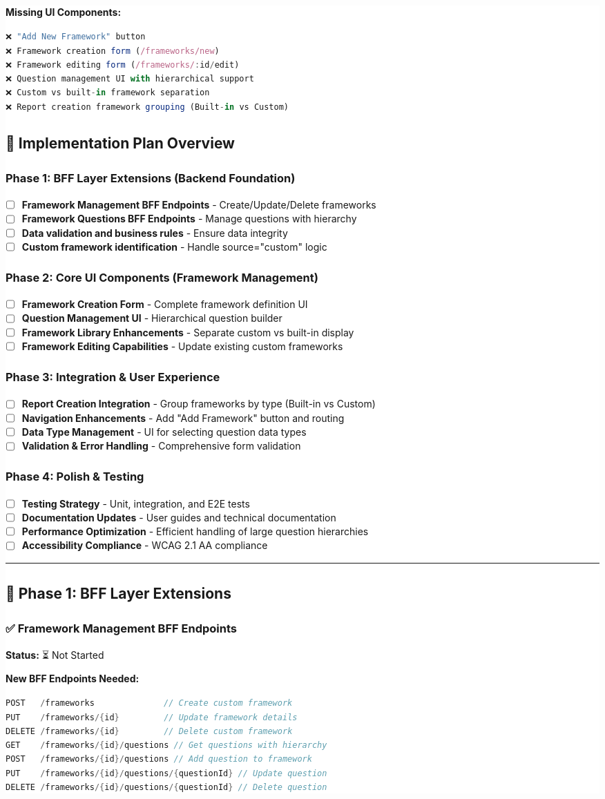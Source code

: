 **Missing UI Components:**
```typescript
❌ "Add New Framework" button
❌ Framework creation form (/frameworks/new)
❌ Framework editing form (/frameworks/:id/edit)
❌ Question management UI with hierarchical support
❌ Custom vs built-in framework separation
❌ Report creation framework grouping (Built-in vs Custom)
```

## 🎯 Implementation Plan Overview

### Phase 1: BFF Layer Extensions (Backend Foundation)
- [ ] **Framework Management BFF Endpoints** - Create/Update/Delete frameworks
- [ ] **Framework Questions BFF Endpoints** - Manage questions with hierarchy
- [ ] **Data validation and business rules** - Ensure data integrity
- [ ] **Custom framework identification** - Handle source="custom" logic

### Phase 2: Core UI Components (Framework Management)
- [ ] **Framework Creation Form** - Complete framework definition UI
- [ ] **Question Management UI** - Hierarchical question builder
- [ ] **Framework Library Enhancements** - Separate custom vs built-in display
- [ ] **Framework Editing Capabilities** - Update existing custom frameworks

### Phase 3: Integration & User Experience
- [ ] **Report Creation Integration** - Group frameworks by type (Built-in vs Custom)
- [ ] **Navigation Enhancements** - Add "Add Framework" button and routing  
- [ ] **Data Type Management** - UI for selecting question data types
- [ ] **Validation & Error Handling** - Comprehensive form validation

### Phase 4: Polish & Testing
- [ ] **Testing Strategy** - Unit, integration, and E2E tests
- [ ] **Documentation Updates** - User guides and technical documentation
- [ ] **Performance Optimization** - Efficient handling of large question hierarchies
- [ ] **Accessibility Compliance** - WCAG 2.1 AA compliance

---

## 📝 Phase 1: BFF Layer Extensions

### ✅ Framework Management BFF Endpoints
**Status:** ⏳ Not Started

**New BFF Endpoints Needed:**
```csharp
POST   /frameworks              // Create custom framework
PUT    /frameworks/{id}         // Update framework details  
DELETE /frameworks/{id}         // Delete custom framework
GET    /frameworks/{id}/questions // Get questions with hierarchy
POST   /frameworks/{id}/questions // Add question to framework
PUT    /frameworks/{id}/questions/{questionId} // Update question
DELETE /frameworks/{id}/questions/{questionId} // Delete question
```
